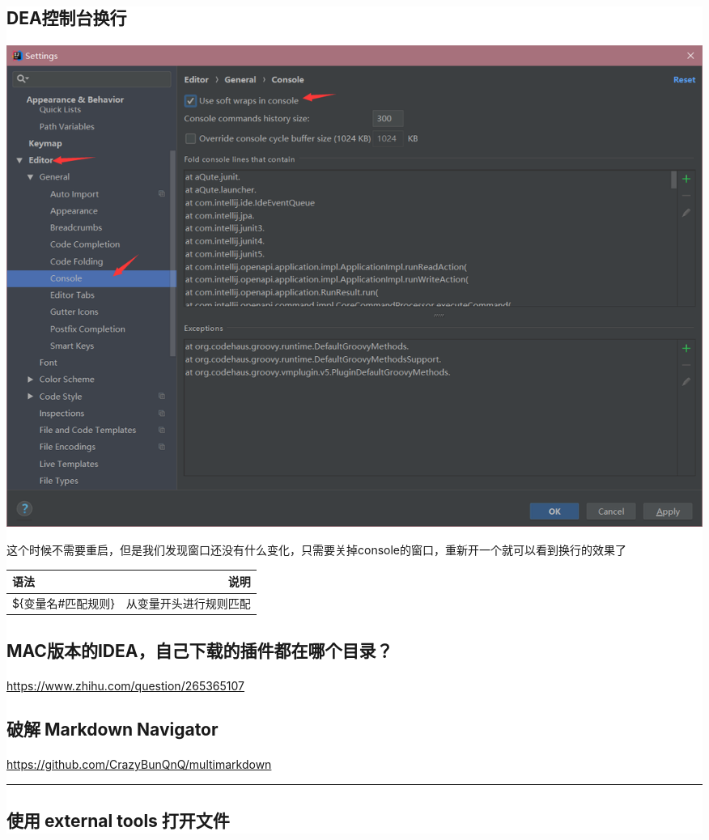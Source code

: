 
## DEA控制台换行

![Alt text](./1591845312084.png)

这个时候不需要重启，但是我们发现窗口还没有什么变化，只需要关掉console的窗口，重新开一个就可以看到换行的效果了

| 语法      |     说明 |
| :-------- | --------:|
| ${变量名#匹配规则}    |   从变量开头进行规则匹配 |


## MAC版本的IDEA，自己下载的插件都在哪个目录？
https://www.zhihu.com/question/265365107

## 破解 Markdown Navigator
https://github.com/CrazyBunQnQ/multimarkdown

---

## 使用 external tools 打开文件
